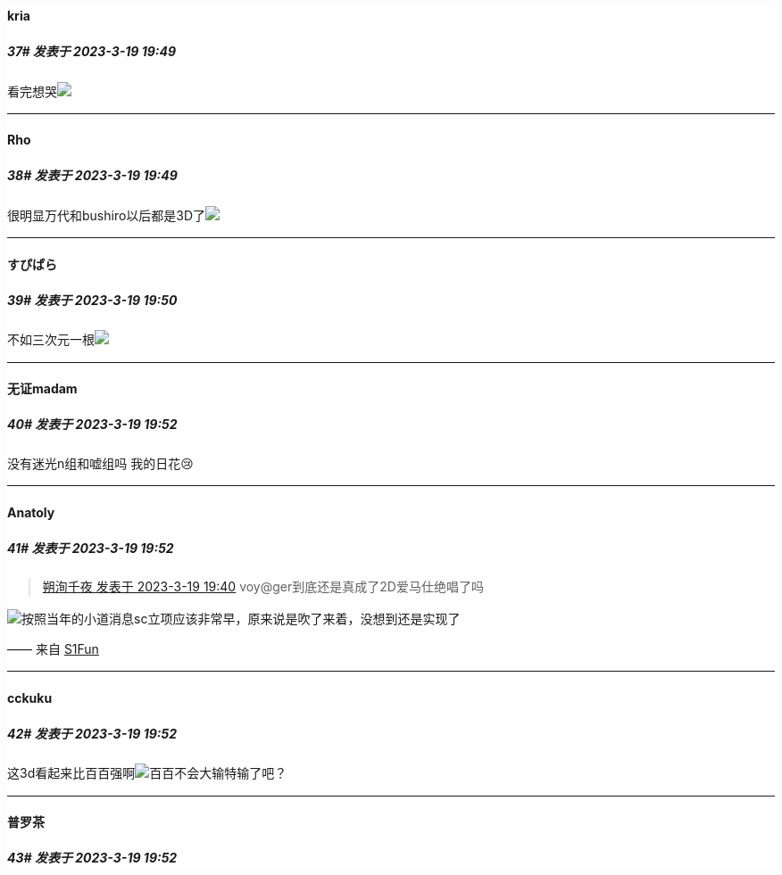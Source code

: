 ####  kria  
##### 37#       发表于 2023-3-19 19:49

看完想哭<img src="https://static.saraba1st.com/image/smiley/face2017/097.png" referrerpolicy="no-referrer">

*****

####  Rho  
##### 38#       发表于 2023-3-19 19:49

很明显万代和bushiro以后都是3D了<img src="https://static.saraba1st.com/image/smiley/face2017/037.png" referrerpolicy="no-referrer">

*****

####  すぴぱら  
##### 39#       发表于 2023-3-19 19:50

不如三次元一根<img src="https://static.saraba1st.com/image/smiley/face2017/037.png" referrerpolicy="no-referrer">

*****

####  无证madam  
##### 40#       发表于 2023-3-19 19:52

没有迷光n组和嘘组吗
我的日花😢

*****

####  Anatoly  
##### 41#       发表于 2023-3-19 19:52

<blockquote><a href="httphttps://bbs.saraba1st.com/2b/forum.php?mod=redirect&amp;goto=findpost&amp;pid=60146205&amp;ptid=2124812" target="_blank">朔洵千夜 发表于 2023-3-19 19:40</a>
voy@ger到底还是真成了2D爱马仕绝唱了吗</blockquote>
<img src="https://static.saraba1st.com/image/smiley/face2017/006.png" referrerpolicy="no-referrer">按照当年的小道消息sc立项应该非常早，原来说是吹了来着，没想到还是实现了

—— 来自 [S1Fun](https://s1fun.koalcat.com)

*****

####  cckuku  
##### 42#       发表于 2023-3-19 19:52

这3d看起来比百百强啊<img src="https://static.saraba1st.com/image/smiley/face2017/067.png" referrerpolicy="no-referrer">百百不会大输特输了吧？

*****

####  普罗茶  
##### 43#       发表于 2023-3-19 19:52
